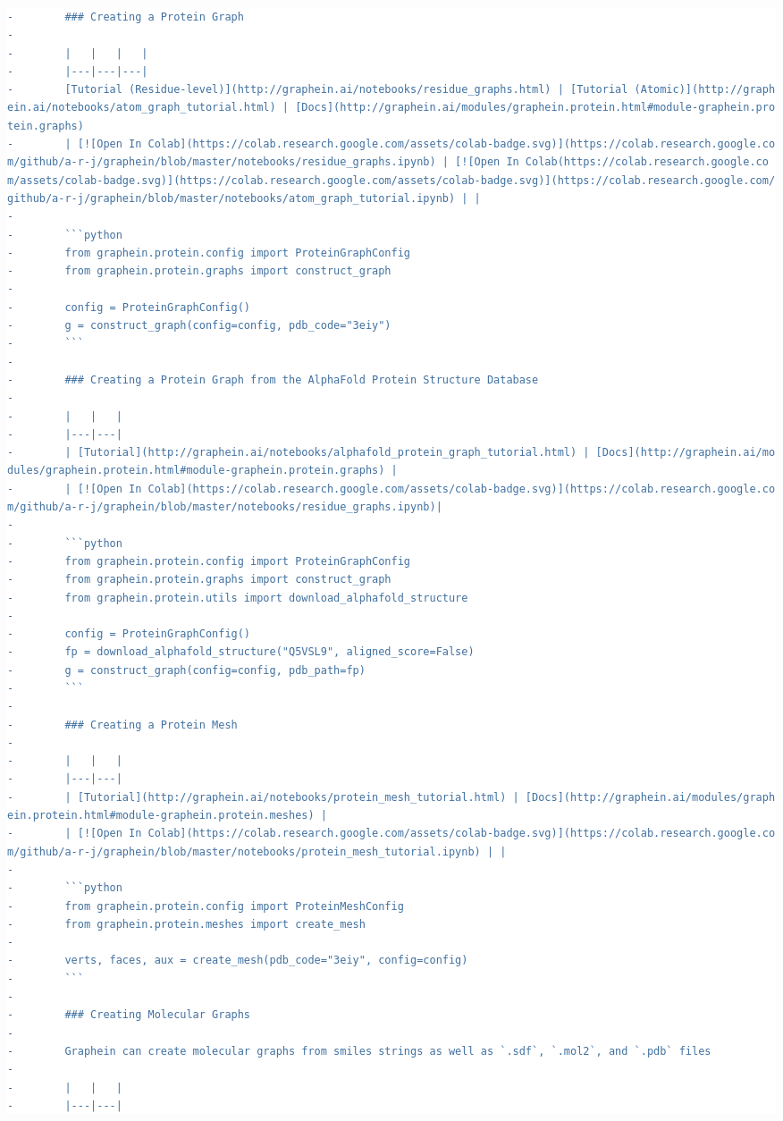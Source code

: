 ```diff
-        ### Creating a Protein Graph
-        
-        |   |   |   |
-        |---|---|---|
-        [Tutorial (Residue-level)](http://graphein.ai/notebooks/residue_graphs.html) | [Tutorial (Atomic)](http://graphein.ai/notebooks/atom_graph_tutorial.html) | [Docs](http://graphein.ai/modules/graphein.protein.html#module-graphein.protein.graphs)
-        | [![Open In Colab](https://colab.research.google.com/assets/colab-badge.svg)](https://colab.research.google.com/github/a-r-j/graphein/blob/master/notebooks/residue_graphs.ipynb) | [![Open In Colab(https://colab.research.google.com/assets/colab-badge.svg)](https://colab.research.google.com/assets/colab-badge.svg)](https://colab.research.google.com/github/a-r-j/graphein/blob/master/notebooks/atom_graph_tutorial.ipynb) | |
-        
-        ```python
-        from graphein.protein.config import ProteinGraphConfig
-        from graphein.protein.graphs import construct_graph
-        
-        config = ProteinGraphConfig()
-        g = construct_graph(config=config, pdb_code="3eiy")
-        ```
-        
-        ### Creating a Protein Graph from the AlphaFold Protein Structure Database
-        
-        |   |   |
-        |---|---|
-        | [Tutorial](http://graphein.ai/notebooks/alphafold_protein_graph_tutorial.html) | [Docs](http://graphein.ai/modules/graphein.protein.html#module-graphein.protein.graphs) |
-        | [![Open In Colab](https://colab.research.google.com/assets/colab-badge.svg)](https://colab.research.google.com/github/a-r-j/graphein/blob/master/notebooks/residue_graphs.ipynb)|
-        
-        ```python
-        from graphein.protein.config import ProteinGraphConfig
-        from graphein.protein.graphs import construct_graph
-        from graphein.protein.utils import download_alphafold_structure
-        
-        config = ProteinGraphConfig()
-        fp = download_alphafold_structure("Q5VSL9", aligned_score=False)
-        g = construct_graph(config=config, pdb_path=fp)
-        ```
-        
-        ### Creating a Protein Mesh
-        
-        |   |   |
-        |---|---|
-        | [Tutorial](http://graphein.ai/notebooks/protein_mesh_tutorial.html) | [Docs](http://graphein.ai/modules/graphein.protein.html#module-graphein.protein.meshes) |
-        | [![Open In Colab](https://colab.research.google.com/assets/colab-badge.svg)](https://colab.research.google.com/github/a-r-j/graphein/blob/master/notebooks/protein_mesh_tutorial.ipynb) | |
-        
-        ```python
-        from graphein.protein.config import ProteinMeshConfig
-        from graphein.protein.meshes import create_mesh
-        
-        verts, faces, aux = create_mesh(pdb_code="3eiy", config=config)
-        ```
-        
-        ### Creating Molecular Graphs
-        
-        Graphein can create molecular graphs from smiles strings as well as `.sdf`, `.mol2`, and `.pdb` files
-        
-        |   |   |
-        |---|---|
```